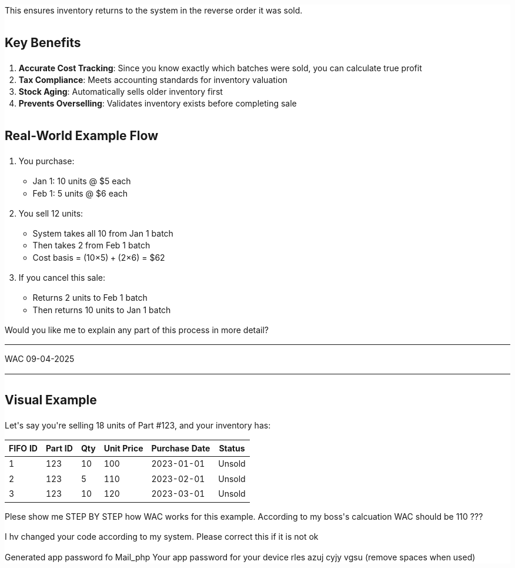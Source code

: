 This ensures inventory returns to the system in the reverse order it was sold.

## Key Benefits

1. **Accurate Cost Tracking**: Since you know exactly which batches were sold, you can calculate true profit
2. **Tax Compliance**: Meets accounting standards for inventory valuation
3. **Stock Aging**: Automatically sells older inventory first
4. **Prevents Overselling**: Validates inventory exists before completing sale

## Real-World Example Flow

1. You purchase:
   - Jan 1: 10 units @ $5 each
   - Feb 1: 5 units @ $6 each

2. You sell 12 units:
   - System takes all 10 from Jan 1 batch
   - Then takes 2 from Feb 1 batch
   - Cost basis = (10×$5) + (2×$6) = $62

3. If you cancel this sale:
   - Returns 2 units to Feb 1 batch
   - Then returns 10 units to Jan 1 batch

Would you like me to explain any part of this process in more detail?
________________________________________________________
WAC 09-04-2025
________________________________________________________
## Visual Example

Let's say you're selling 18 units of Part #123, and your inventory has:

| FIFO ID | Part ID | Qty |Unit Price| Purchase Date | Status |
|---------|---------|-----|----------|---------------|--------|
| 1       | 123     | 10  | 100      | 2023-01-01    | Unsold |
| 2       | 123     | 5   | 110      | 2023-02-01    | Unsold | 
| 3       | 123     | 10  | 120      | 2023-03-01    | Unsold |

Plese show me STEP BY STEP how WAC works for this example. According to my boss's calcuation WAC should be 110 ???


I hv changed your code according to my system. Please correct this if it is not ok

Generated app password fo Mail_php
Your app password for your device
rles azuj cyjy vgsu (remove spaces when used)